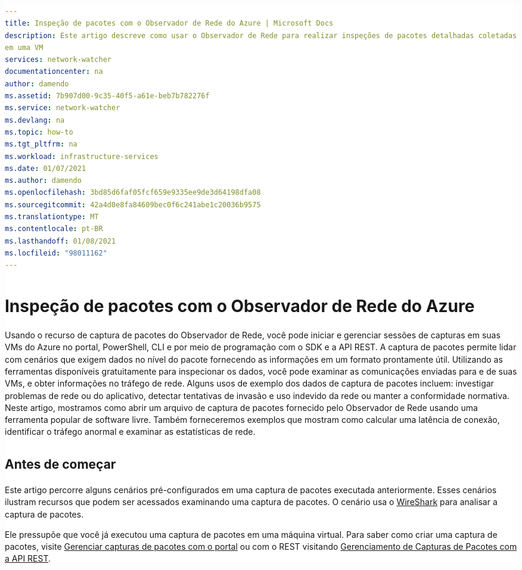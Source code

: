```yaml
---
title: Inspeção de pacotes com o Observador de Rede do Azure | Microsoft Docs
description: Este artigo descreve como usar o Observador de Rede para realizar inspeções de pacotes detalhadas coletadas em uma VM
services: network-watcher
documentationcenter: na
author: damendo
ms.assetid: 7b907d00-9c35-40f5-a61e-beb7b782276f
ms.service: network-watcher
ms.devlang: na
ms.topic: how-to
ms.tgt_pltfrm: na
ms.workload: infrastructure-services
ms.date: 01/07/2021
ms.author: damendo
ms.openlocfilehash: 3bd85d6faf05fcf659e9335ee9de3d64198dfa08
ms.sourcegitcommit: 42a4d0e8fa84609bec0f6c241abe1c20036b9575
ms.translationtype: MT
ms.contentlocale: pt-BR
ms.lasthandoff: 01/08/2021
ms.locfileid: "98011162"
---
```

# <a name="packet-inspection-with-azure-network-watcher"></a>Inspeção de pacotes com o Observador de Rede do Azure

Usando o recurso de captura de pacotes do Observador de Rede, você pode iniciar e gerenciar sessões de capturas em suas VMs do Azure no portal, PowerShell, CLI e por meio de programação com o SDK e a API REST. A captura de pacotes permite lidar com cenários que exigem dados no nível do pacote fornecendo as informações em um formato prontamente útil. Utilizando as ferramentas disponíveis gratuitamente para inspecionar os dados, você pode examinar as comunicações enviadas para e de suas VMs, e obter informações no tráfego de rede. Alguns usos de exemplo dos dados de captura de pacotes incluem: investigar problemas de rede ou do aplicativo, detectar tentativas de invasão e uso indevido da rede ou manter a conformidade normativa. Neste artigo, mostramos como abrir um arquivo de captura de pacotes fornecido pelo Observador de Rede usando uma ferramenta popular de software livre. Também forneceremos exemplos que mostram como calcular uma latência de conexão, identificar o tráfego anormal e examinar as estatísticas de rede.

## <a name="before-you-begin"></a>Antes de começar

Este artigo percorre alguns cenários pré-configurados em uma captura de pacotes executada anteriormente. Esses cenários ilustram recursos que podem ser acessados examinando uma captura de pacotes. O cenário usa o [WireShark](https://www.wireshark.org/) para analisar a captura de pacotes.

Ele pressupõe que você já executou uma captura de pacotes em uma máquina virtual. Para saber como criar uma captura de pacotes, visite [Gerenciar capturas de pacotes com o portal](network-watcher-packet-capture-manage-portal.md) ou com o REST visitando [Gerenciamento de Capturas de Pacotes com a API REST](network-watcher-packet-capture-manage-rest.md).
